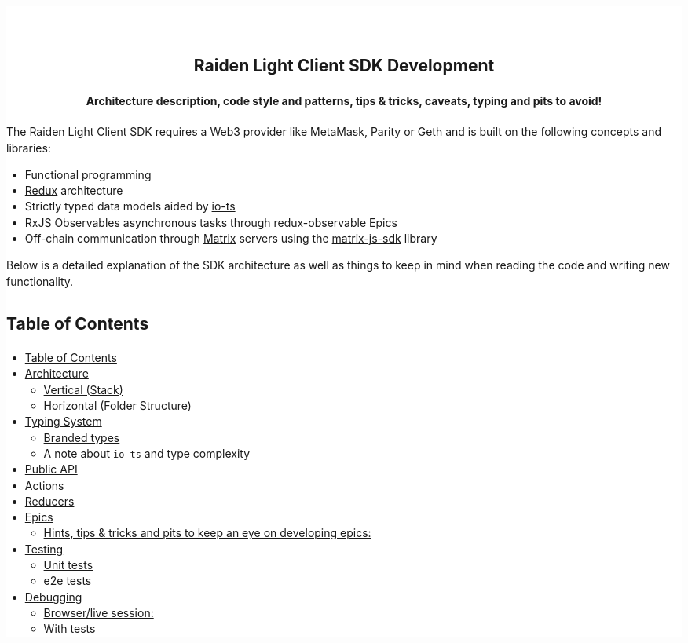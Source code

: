 <h2 align="center">
  <br/>
  <a href='https://raiden.network/'><img
      width='400px'
      alt=''
      src="https://user-images.githubusercontent.com/35398162/54018436-ee3f6300-4188-11e9-9b4e-0666c44cda53.png" /></a>
  <br/>
  Raiden Light Client SDK Development
  <br/>
</h2>

<h4 align="center">
  Architecture description, code style and patterns, tips & tricks, caveats, typing and pits to avoid!
</h4>

The Raiden Light Client SDK requires a Web3 provider like [MetaMask](https://metamask.io), [Parity](https://www.parity.io) or [Geth](https://geth.ethereum.org) and is built on the following concepts and libraries:

- Functional programming
- [Redux](https://redux.js.org) architecture
- Strictly typed data models aided by [io-ts](https://github.com/gcanti/io-ts)
- [RxJS](https://rxjs.dev/) Observables asynchronous tasks through [redux-observable](https://redux-observable.js.org) Epics
- Off-chain communication through [Matrix](https://matrix.org) servers using the [matrix-js-sdk](https://github.com/matrix-org/matrix-js-sdk) library

Below is a detailed explanation of the SDK architecture as well as things to keep in mind when reading the code and writing new functionality.

## Table of Contents

- [Table of Contents](#table-of-contents)
- [Architecture](#architecture)
  - [Vertical (Stack)](#vertical-stack)
  - [Horizontal (Folder Structure)](#horizontal-folder-structure)
- [Typing System](#typing-system)
  - [Branded types](#branded-types)
  - [A note about `io-ts` and type complexity](#a-note-about-io-ts-and-type-complexity)
- [Public API](#public-api)
- [Actions](#actions)
- [Reducers](#reducers)
- [Epics](#epics)
  - [Hints, tips & tricks and pits to keep an eye on developing epics:](#hints-tips--tricks-and-pits-to-keep-an-eye-on-developing-epics)
- [Testing](#testing)
  - [Unit tests](#unit-tests)
  - [e2e tests](#e2e-tests)
- [Debugging](#debugging)
  - [Browser/live session:](#browserlive-session)
  - [With tests](#with-tests)
